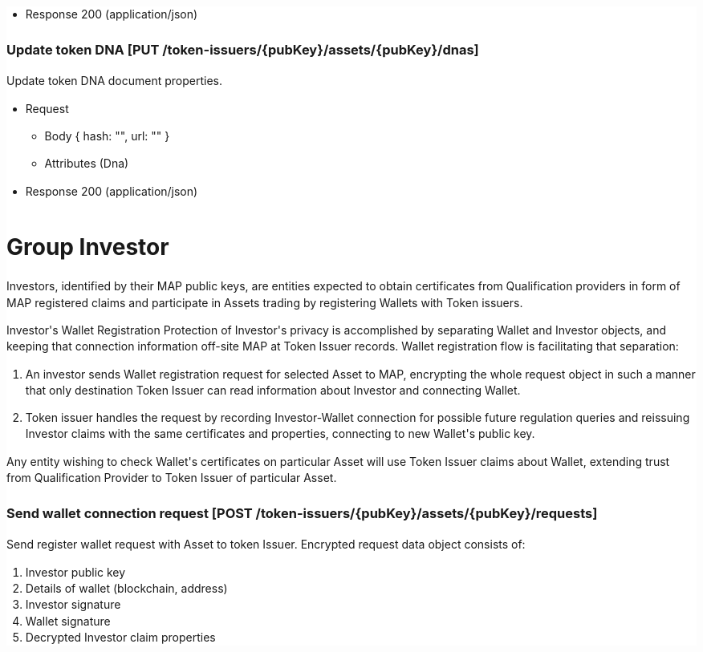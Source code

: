 + Response 200 (application/json)

### Update token DNA [PUT /token-issuers/{pubKey}/assets/{pubKey}/dnas]

Update token DNA document properties. 

+ Request 
    + Body 
        {
            hash: "",
            url: ""
        }
    
    + Attributes (Dna)

+ Response 200 (application/json)


# Group Investor

Investors, identified by their MAP public keys, are entities expected to obtain certificates from Qualification
providers in form of MAP registered claims and participate in Assets trading by registering Wallets with Token issuers. 


Investor's Wallet Registration
Protection of Investor's privacy is accomplished by separating Wallet and Investor objects, and keeping that
connection information off-site MAP at Token Issuer records. Wallet registration flow is facilitating that
separation:

1. An investor sends Wallet registration request for selected Asset to MAP, encrypting the whole request object in such a manner that only destination Token Issuer can read information about Investor and connecting Wallet.

2. Token issuer handles the request by recording Investor-Wallet connection for possible future regulation 
queries and reissuing Investor claims with the same certificates and properties, connecting to new Wallet's 
public key.

Any entity wishing to check Wallet's certificates on particular Asset will use Token Issuer claims about 
Wallet, extending trust from Qualification Provider to Token Issuer of particular Asset.

### Send wallet connection request [POST /token-issuers/{pubKey}/assets/{pubKey}/requests]

Send register wallet request with Asset to token Issuer. Encrypted request data object consists of:

1. Investor public key
2. Details of wallet (blockchain, address)
3. Investor signature
4. Wallet signature
5. Decrypted Investor claim properties
